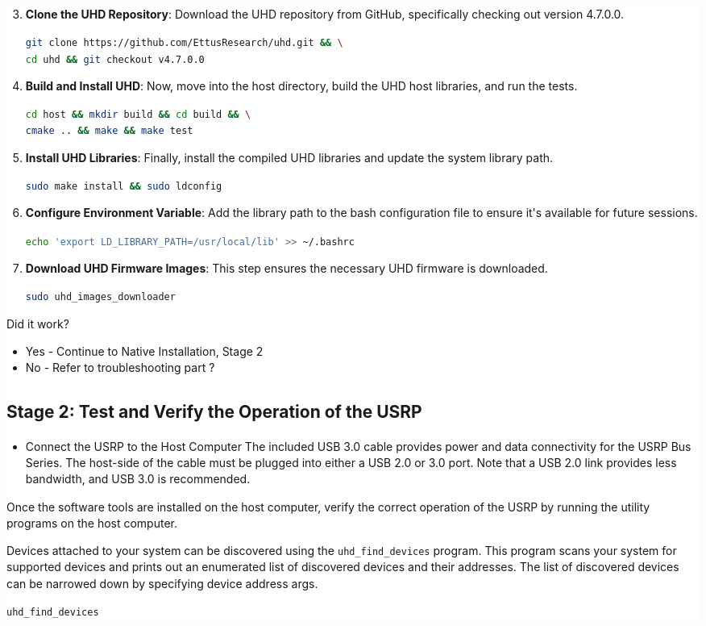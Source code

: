    ```
   ```

3. **Clone the UHD Repository**:
   Download the UHD repository from GitHub, specifically checking out version 4.7.0.0.
   
   ```bash
   git clone https://github.com/EttusResearch/uhd.git && \
   cd uhd && git checkout v4.7.0.0
   ```

4. **Build and Install UHD**:
   Now, move into the host directory, build the UHD host libraries, and run the tests.
   
   ```bash
   cd host && mkdir build && cd build && \
   cmake .. && make && make test
   ```

5. **Install UHD Libraries**:
   Finally, install the compiled UHD libraries and update the system library path.
   
   ```bash
   sudo make install && sudo ldconfig
   ```

6. **Configure Environment Variable**:
   Add the library path to the bash configuration file to ensure it's available for future sessions.
   
   ```bash
   echo 'export LD_LIBRARY_PATH=/usr/local/lib' >> ~/.bashrc
   ```

7. **Download UHD Firmware Images**:
   This step ensures the necessary UHD firmware is downloaded.
   
   ```bash
   sudo uhd_images_downloader
   ```

Did it work? 
- Yes - Continue to Native Installation, Stage 2
- No - Refer to troubleshooting part ?
## Stage 2: Test and Verify the Operation of the USRP

- Connect the USRP to the Host Computer
The included USB 3.0 cable provides power and data connectivity for the USRP Bus Series. The host-side of the cable must be plugged into either a USB 2.0 or 3.0 port. Note that a USB 2.0 link provides less bandwidth, and USB 3.0 is recommended. 

Once the software tools are installed on the host computer, verify the correct operation of the USRP by running the utility programs on the host computer.

Devices attached to your system can be discovered using the `uhd_find_devices` program. This program scans your system for supported devices and prints out an enumerated list of discovered devices and their addresses. The list of discovered devices can be narrowed down by specifying device address args.

```bash
uhd_find_devices
```
